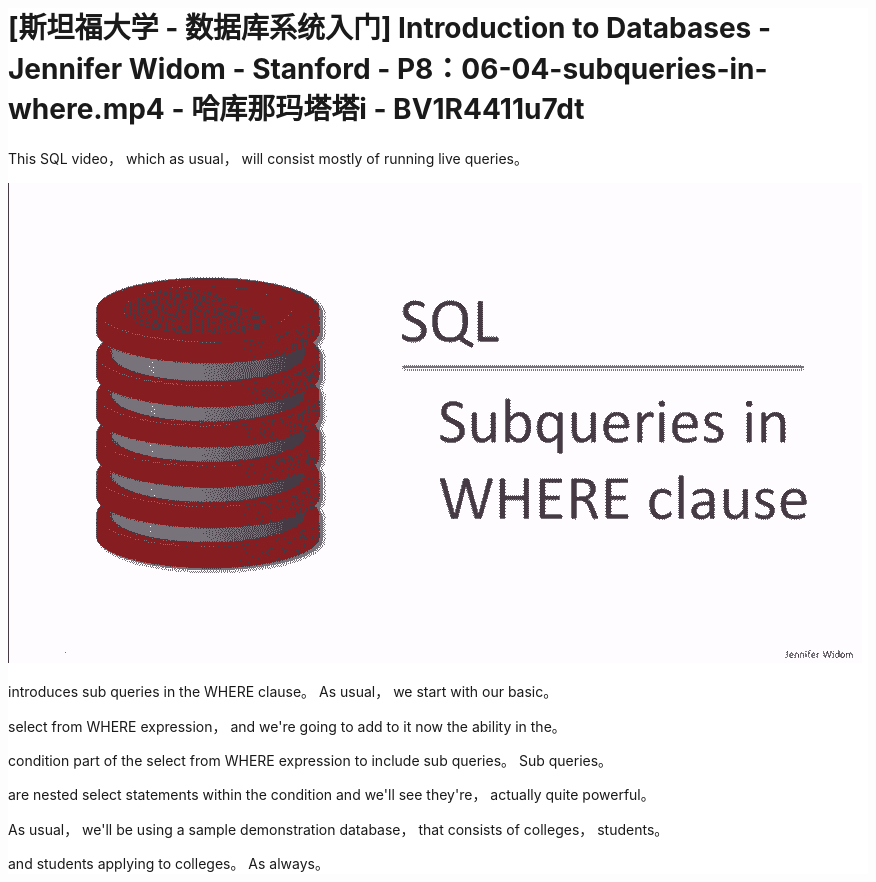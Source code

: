 # [斯坦福大学 - 数据库系统入门] Introduction to Databases - Jennifer Widom - Stanford - P8：06-04-subqueries-in-where.mp4 - 哈库那玛塔塔i - BV1R4411u7dt

 This SQL video， which as usual， will consist mostly of running live queries。



![](img/3f7a592b952283e868e586835ed9d075_1.png)

 introduces sub queries in the WHERE clause。 As usual， we start with our basic。

 select from WHERE expression， and we're going to add to it now the ability in the。

 condition part of the select from WHERE expression to include sub queries。 Sub queries。

 are nested select statements within the condition and we'll see they're， actually quite powerful。

 As usual， we'll be using a sample demonstration database， that consists of colleges， students。

 and students applying to colleges。 As always。
